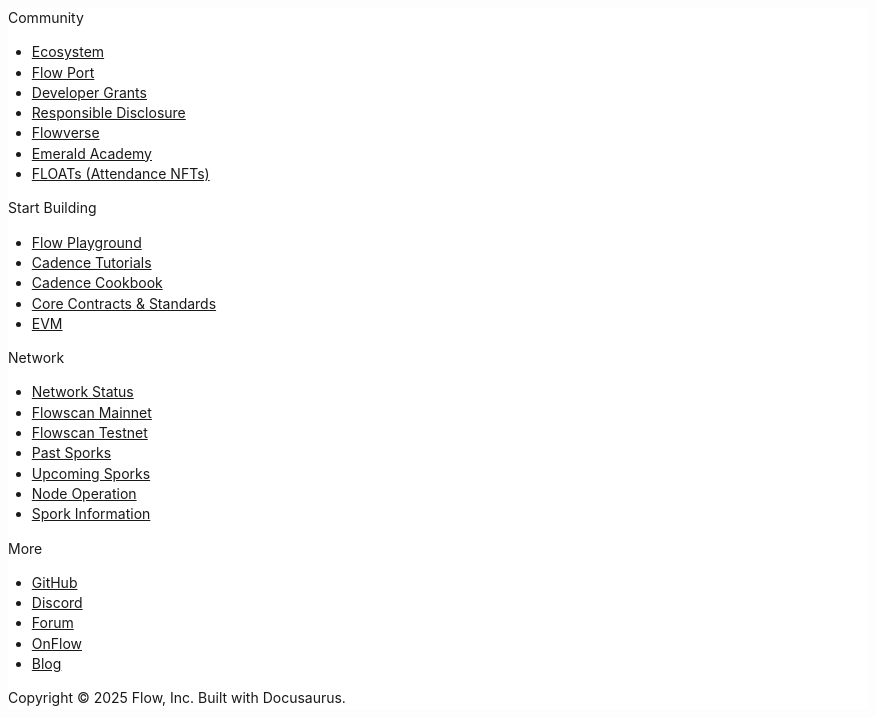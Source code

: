Community

* [Ecosystem](/ecosystem)
* [Flow Port](https://port.onflow.org/)
* [Developer Grants](https://github.com/onflow/developer-grants)
* [Responsible Disclosure](https://flow.com/flow-responsible-disclosure)
* [Flowverse](https://www.flowverse.co/)
* [Emerald Academy](https://academy.ecdao.org/)
* [FLOATs (Attendance NFTs)](https://floats.city/)

Start Building

* [Flow Playground](https://play.flow.com/)
* [Cadence Tutorials](https://cadence-lang.org/docs/tutorial/first-steps)
* [Cadence Cookbook](https://open-cadence.onflow.org)
* [Core Contracts & Standards](/build/core-contracts)
* [EVM](/evm/about)

Network

* [Network Status](https://status.onflow.org/)
* [Flowscan Mainnet](https://flowscan.io/)
* [Flowscan Testnet](https://testnet.flowscan.io/)
* [Past Sporks](/networks/node-ops/node-operation/past-upgrades)
* [Upcoming Sporks](/networks/node-ops/node-operation/upcoming-sporks)
* [Node Operation](/networks/node-ops)
* [Spork Information](/networks/node-ops/node-operation/spork)

More

* [GitHub](https://github.com/onflow)
* [Discord](https://discord.gg/flow)
* [Forum](https://forum.onflow.org/)
* [OnFlow](https://onflow.org/)
* [Blog](https://flow.com/blog)

Copyright © 2025 Flow, Inc. Built with Docusaurus.